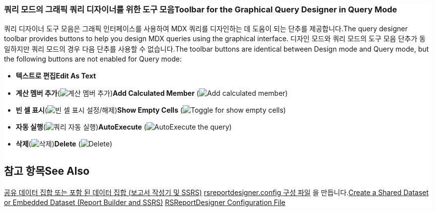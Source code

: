 ### <a name="toolbar-for-the-graphical-query-designer-in-query-mode"></a><span data-ttu-id="e8a60-187">쿼리 모드의 그래픽 쿼리 디자이너를 위한 도구 모음</span><span class="sxs-lookup"><span data-stu-id="e8a60-187">Toolbar for the Graphical Query Designer in Query Mode</span></span>
 <span data-ttu-id="e8a60-188">쿼리 디자이너 도구 모음은 그래픽 인터페이스를 사용하여 MDX 쿼리를 디자인하는 데 도움이 되는 단추를 제공합니다.</span><span class="sxs-lookup"><span data-stu-id="e8a60-188">The query designer toolbar provides buttons to help you design MDX queries using the graphical interface.</span></span> <span data-ttu-id="e8a60-189">디자인 모드와 쿼리 모드의 도구 모음 단추가 동일하지만 쿼리 모드의 경우 다음 단추를 사용할 수 없습니다.</span><span class="sxs-lookup"><span data-stu-id="e8a60-189">The toolbar buttons are identical between Design mode and Query mode, but the following buttons are not enabled for Query mode:</span></span>

-   <span data-ttu-id="e8a60-190">**텍스트로 편집**</span><span class="sxs-lookup"><span data-stu-id="e8a60-190">**Edit As Text**</span></span>

-   <span data-ttu-id="e8a60-191">**계산 멤버 추가**(![계산 멤버 추가](../../analysis-services/media/rsqdicon-addcalculatedmember.gif "계산 멤버 추가"))</span><span class="sxs-lookup"><span data-stu-id="e8a60-191">**Add Calculated Member** (![Add calculated member](../../analysis-services/media/rsqdicon-addcalculatedmember.gif "Add calculated member"))</span></span>

-   <span data-ttu-id="e8a60-192">**빈 셀 표시**(![빈 셀 표시 설정/해제](../../analysis-services/media/rsqdicon-showemptycells.gif "빈 셀 표시 설정/해제"))</span><span class="sxs-lookup"><span data-stu-id="e8a60-192">**Show Empty Cells** (![Toggle for show empty cells](../../analysis-services/media/rsqdicon-showemptycells.gif "Toggle for show empty cells"))</span></span>

-   <span data-ttu-id="e8a60-193">**자동 실행**(![쿼리 자동 실행](../../analysis-services/media/rsqdicon-autoexecute.gif "쿼리 자동 실행"))</span><span class="sxs-lookup"><span data-stu-id="e8a60-193">**AutoExecute** (![AutoExecute the query](../../analysis-services/media/rsqdicon-autoexecute.gif "AutoExecute the query"))</span></span>

-   <span data-ttu-id="e8a60-194">**삭제**(![삭제](../../analysis-services/media/rsqdicon-delete.gif "삭제"))</span><span class="sxs-lookup"><span data-stu-id="e8a60-194">**Delete** (![Delete](../../analysis-services/media/rsqdicon-delete.gif "Delete"))</span></span>

## <a name="see-also"></a><span data-ttu-id="e8a60-195">참고 항목</span><span class="sxs-lookup"><span data-stu-id="e8a60-195">See Also</span></span>
 <span data-ttu-id="e8a60-196">[공유 데이터 집합 또는 포함 된 데이터 집합 &#40;보고서 작성기 및 SSRS&#41;](create-a-shared-dataset-or-embedded-dataset-report-builder-and-ssrs.md) [rsreportdesigner.config 구성 파일](../report-server/rsreportdesigner-configuration-file.md) 을 만듭니다.</span><span class="sxs-lookup"><span data-stu-id="e8a60-196">[Create a Shared Dataset or Embedded Dataset &#40;Report Builder and SSRS&#41;](create-a-shared-dataset-or-embedded-dataset-report-builder-and-ssrs.md) [RSReportDesigner Configuration File](../report-server/rsreportdesigner-configuration-file.md)</span></span>


